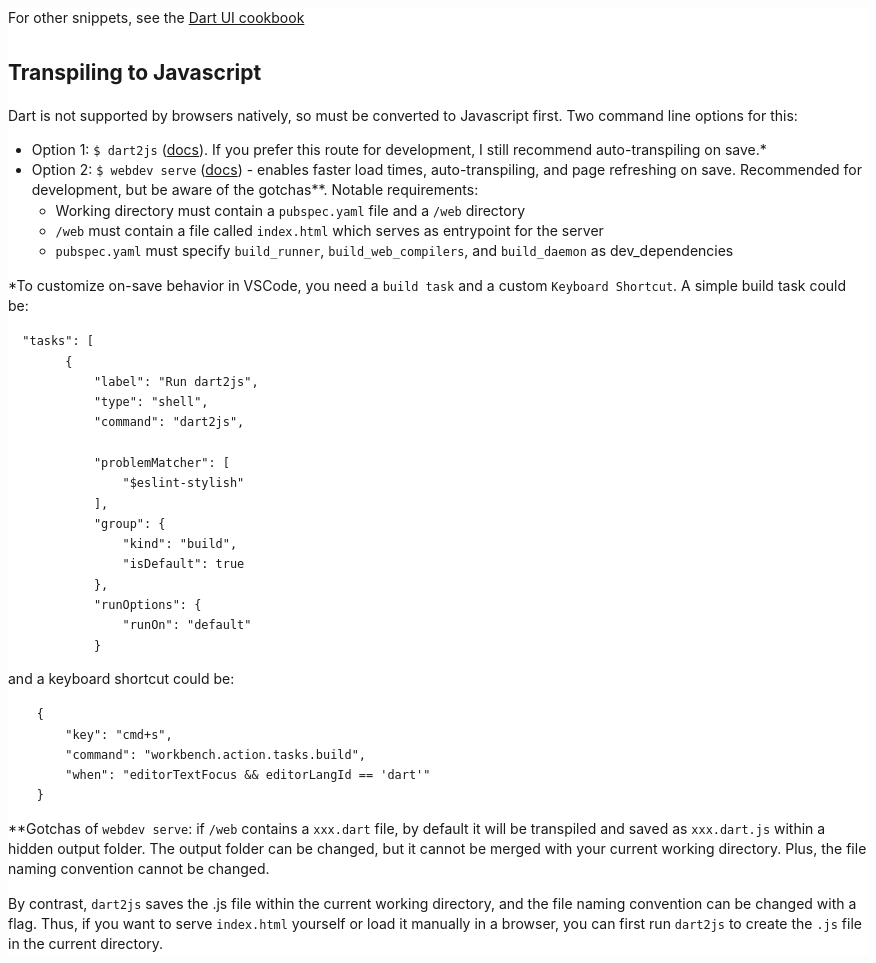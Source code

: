 For other snippets, see the [Dart UI cookbook](example/dart_ui_cookbook.md)

## Transpiling to Javascript
Dart is not supported by browsers natively, so must be converted to Javascript first. Two command line options for this:
- Option 1: `$ dart2js` ([docs](https://dart.dev/tools/dart2js)). If you prefer this route for development, I still recommend auto-transpiling on save.*
- Option 2:  `$ webdev serve` ([docs](https://dart.dev/tools/webdev#serve)) - enables faster load times, auto-transpiling, and page refreshing on save. Recommended for development, but be aware of the gotchas**. Notable requirements:
    -  Working directory must contain a `pubspec.yaml` file and a `/web` directory
    - `/web` must contain a file called `index.html` which serves as entrypoint for the server
    - `pubspec.yaml` must specify `build_runner`, `build_web_compilers`, and `build_daemon` as dev_dependencies


*To customize on-save behavior in VSCode, you need a `build task` and a custom `Keyboard Shortcut`. A simple build task could be:
```
  "tasks": [
        {
            "label": "Run dart2js",
            "type": "shell",
            "command": "dart2js",

            "problemMatcher": [
                "$eslint-stylish"
            ],
            "group": {
                "kind": "build",
                "isDefault": true
            },
            "runOptions": {
                "runOn": "default"
            }
```
and a keyboard shortcut could be:
```
    {
        "key": "cmd+s",
        "command": "workbench.action.tasks.build",
        "when": "editorTextFocus && editorLangId == 'dart'"
    }
```

**Gotchas of `webdev serve`: if `/web` contains a `xxx.dart` file, by default it will be transpiled and saved as `xxx.dart.js` within a hidden output folder. The output folder can be changed, but it cannot be merged with your current working directory. Plus, the file naming convention cannot be changed. 

By contrast, `dart2js` saves the .js file within the current working directory, and the file naming convention can be changed with a flag. Thus, if you want to serve `index.html` yourself or load it manually in a browser, you can first run `dart2js` to create the `.js` file in the current directory.

 [UserInterface]: https://pub.dartlang.org/documentation/reactify/latest/reactify/UserInterface-class.html
 [Component]: https://pub.dartlang.org/documentation/reactify/latest/reactify/Component-class.html